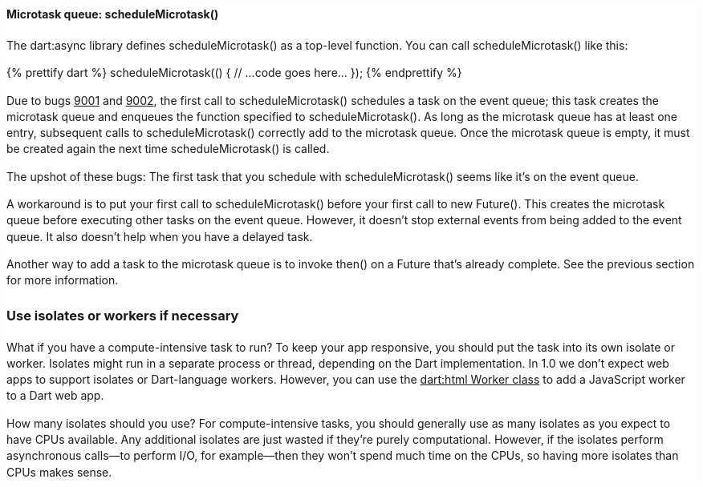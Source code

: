 #### Microtask queue: scheduleMicrotask()

The dart:async library defines scheduleMicrotask() as a top-level function.
You can call scheduleMicrotask() like this:

{% prettify dart %}
scheduleMicrotask(() {
  // ...code goes here...
});
{% endprettify %}

Due to bugs [9001](https://code.google.com/p/dart/issues/detail?id=9001)
and [9002](https://code.google.com/p/dart/issues/detail?id=9002),
the first call to scheduleMicrotask() schedules a task on the event queue;
this task creates the microtask queue and
enqueues the function specified to scheduleMicrotask().
As long as the microtask queue has at least one entry,
subsequent calls to scheduleMicrotask() correctly add to the microtask queue.
Once the microtask queue is empty,
it must be created again the next time scheduleMicrotask() is called.

The upshot of these bugs:
The first task that you schedule with scheduleMicrotask() seems
like it’s on the event queue.

A workaround is to put your first call to scheduleMicrotask() before
your first call to new Future().
This creates the microtask queue before
executing other tasks on the event queue.
However, it doesn’t stop external events from being added to the event queue.
It also doesn’t help when you have a delayed task.

Another way to add a task to the microtask queue is
to invoke then() on a Future that’s already complete.
See the previous section for more information.

### Use isolates or workers if necessary

What if you have a compute-intensive task to run?
To keep your app responsive,
you should put the task into its own isolate or worker.
Isolates might run in a separate process or thread,
depending on the Dart implementation.
In 1.0 we don’t expect web apps to support isolates or Dart-language workers.
However, you can use the
[dart:html Worker class](http://api.dartlang.org/dart_html/Worker.html)
to add a JavaScript worker to a Dart web app.

How many isolates should you use? For compute-intensive tasks,
you should generally use as many isolates as you expect to have CPUs available.
Any additional isolates are just wasted if they’re purely computational.
However, if the isolates perform asynchronous calls—to perform I/O,
for example—then they won’t spend much time on the CPUs,
so having more isolates than CPUs makes sense.
